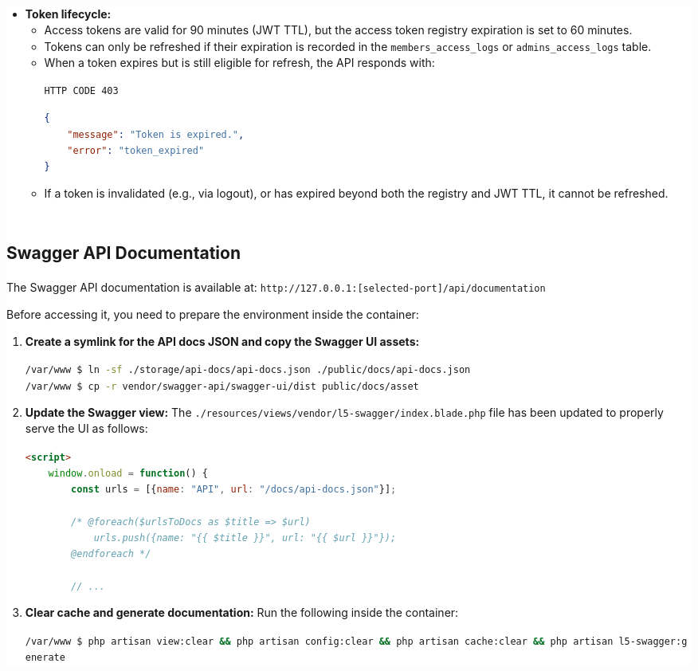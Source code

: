 - **Token lifecycle:**
  - Access tokens are valid for 90 minutes (JWT TTL), but the access token registry expiration is set to 60 minutes.
  - Tokens can only be refreshed if their expiration is recorded in the `members_access_logs` or `admins_access_logs` table.
  - When a token expires but is still eligible for refresh, the API responds with:
    ```bash
    HTTP CODE 403
    ```
    ```json
    {
        "message": "Token is expired.",
        "error": "token_expired"
    }
    ```
  - If a token is invalidated (e.g., via logout), or has expired beyond both the registry and JWT TTL, it cannot be refreshed.
<br><br>

## <a id="apirest-swagger"></a>Swagger API Documentation

The Swagger API documentation is available at:
`http://127.0.0.1:[selected-port]/api/documentation`

Before accessing it, you need to prepare the environment inside the container:

1. **Create a symlink for the API docs JSON and copy the Swagger UI assets:**
    ```bash
    /var/www $ ln -sf ./storage/api-docs/api-docs.json ./public/docs/api-docs.json
    /var/www $ cp -r vendor/swagger-api/swagger-ui/dist public/docs/asset
    ```

2. **Update the Swagger view:**
    The `./resources/views/vendor/l5-swagger/index.blade.php` file has been updated to properly serve the UI as follows:
    ```html
    <script>
        window.onload = function() {
            const urls = [{name: "API", url: "/docs/api-docs.json"}];

            /* @foreach($urlsToDocs as $title => $url)
                urls.push({name: "{{ $title }}", url: "{{ $url }}"});
            @endforeach */

            // ...
    ```

3. **Clear cache and generate documentation:**
    Run the following inside the container:
    ```bash
    /var/www $ php artisan view:clear && php artisan config:clear && php artisan cache:clear && php artisan l5-swagger:generate
    ```
